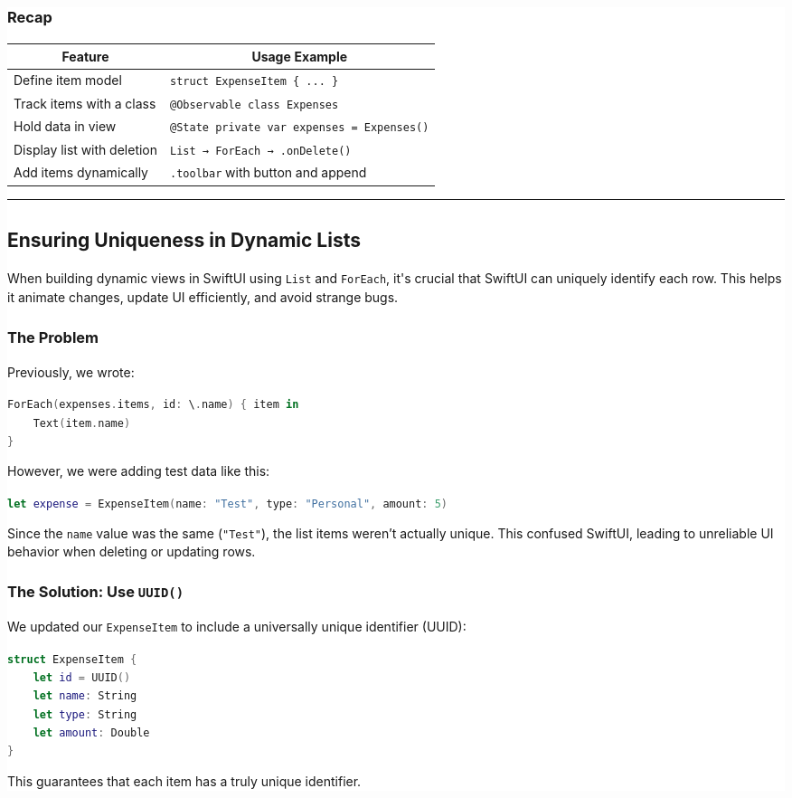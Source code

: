 ### Recap

| Feature                    | Usage Example                              |
| -------------------------- | ------------------------------------------ |
| Define item model          | `struct ExpenseItem { ... }`               |
| Track items with a class   | `@Observable class Expenses`               |
| Hold data in view          | `@State private var expenses = Expenses()` |
| Display list with deletion | `List → ForEach → .onDelete()`             |
| Add items dynamically      | `.toolbar` with button and append          |

---

## Ensuring Uniqueness in Dynamic Lists

When building dynamic views in SwiftUI using `List` and `ForEach`, it's crucial that SwiftUI can uniquely identify each row. This helps it animate changes, update UI efficiently, and avoid strange bugs.

### The Problem

Previously, we wrote:

```swift
ForEach(expenses.items, id: \.name) { item in
    Text(item.name)
}
````

However, we were adding test data like this:

```swift
let expense = ExpenseItem(name: "Test", type: "Personal", amount: 5)
```

Since the `name` value was the same (`"Test"`), the list items weren’t actually unique. This confused SwiftUI, leading to unreliable UI behavior when deleting or updating rows.

### The Solution: Use `UUID()`

We updated our `ExpenseItem` to include a universally unique identifier (UUID):

```swift
struct ExpenseItem {
    let id = UUID()
    let name: String
    let type: String
    let amount: Double
}
```

This guarantees that each item has a truly unique identifier.
